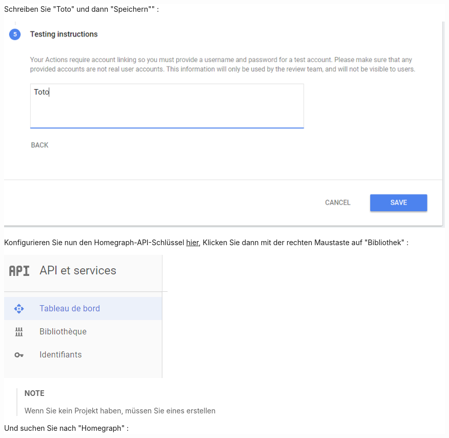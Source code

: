 Schreiben Sie "Toto" und dann "Speichern"" :

![gsh](./images/gsh20.png)

Konfigurieren Sie nun den Homegraph-API-Schlüssel [hier](https://console.developers.google.com/apis/dashboard), Klicken Sie dann mit der rechten Maustaste auf "Bibliothek" :

![gsh](./images/gsh21.png)

> **NOTE**
>
> Wenn Sie kein Projekt haben, müssen Sie eines erstellen

Und suchen Sie nach "Homegraph" :
